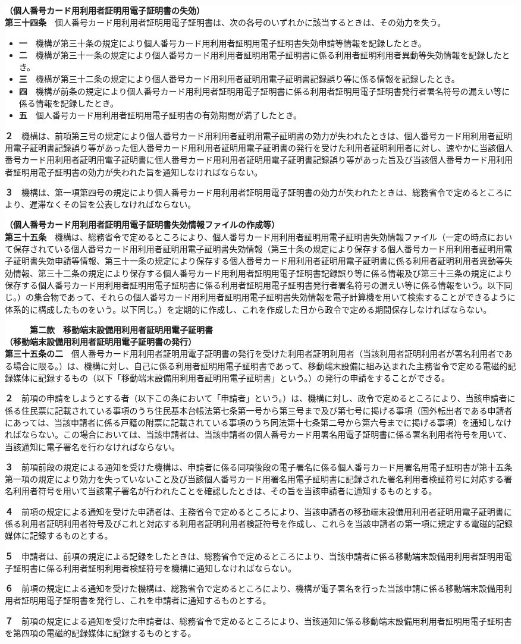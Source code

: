 **（個人番号カード用利用者証明用電子証明書の失効）**  
**第三十四条**　個人番号カード用利用者証明用電子証明書は、次の各号のいずれかに該当するときは、その効力を失う。  
* **一**　機構が第三十条の規定により個人番号カード用利用者証明用電子証明書失効申請等情報を記録したとき。  
* **二**　機構が第三十一条の規定により個人番号カード用利用者証明用電子証明書に係る利用者証明利用者異動等失効情報を記録したとき。  
* **三**　機構が第三十二条の規定により個人番号カード用利用者証明用電子証明書記録誤り等に係る情報を記録したとき。  
* **四**　機構が前条の規定により個人番号カード用利用者証明用電子証明書に係る利用者証明用電子証明書発行者署名符号の漏えい等に係る情報を記録したとき。  
* **五**　個人番号カード用利用者証明用電子証明書の有効期間が満了したとき。  
  
**２**　機構は、前項第三号の規定により個人番号カード用利用者証明用電子証明書の効力が失われたときは、個人番号カード用利用者証明用電子証明書記録誤り等があった個人番号カード用利用者証明用電子証明書の発行を受けた利用者証明利用者に対し、速やかに当該個人番号カード用利用者証明用電子証明書に個人番号カード用利用者証明用電子証明書記録誤り等があった旨及び当該個人番号カード用利用者証明用電子証明書の効力が失われた旨を通知しなければならない。  
  
**３**　機構は、第一項第四号の規定により個人番号カード用利用者証明用電子証明書の効力が失われたときは、総務省令で定めるところにより、遅滞なくその旨を公表しなければならない。  
  
**（個人番号カード用利用者証明用電子証明書失効情報ファイルの作成等）**  
**第三十五条**　機構は、総務省令で定めるところにより、個人番号カード用利用者証明用電子証明書失効情報ファイル（一定の時点において保存されている個人番号カード用利用者証明用電子証明書失効情報（第三十条の規定により保存する個人番号カード用利用者証明用電子証明書失効申請等情報、第三十一条の規定により保存する個人番号カード用利用者証明用電子証明書に係る利用者証明利用者異動等失効情報、第三十二条の規定により保存する個人番号カード用利用者証明用電子証明書記録誤り等に係る情報及び第三十三条の規定により保存する個人番号カード用利用者証明用電子証明書に係る利用者証明用電子証明書発行者署名符号の漏えい等に係る情報をいう。以下同じ。）の集合物であって、それらの個人番号カード用利用者証明用電子証明書失効情報を電子計算機を用いて検索することができるように体系的に構成したものをいう。以下同じ。）を定期的に作成し、これを作成した日から政令で定める期間保存しなければならない。  
  
&emsp;&emsp;&emsp;**第二款　移動端末設備用利用者証明用電子証明書**  
**（移動端末設備用利用者証明用電子証明書の発行）**  
**第三十五条の二**　個人番号カード用利用者証明用電子証明書の発行を受けた利用者証明利用者（当該利用者証明利用者が署名利用者である場合に限る。）は、機構に対し、自己に係る利用者証明用電子証明書であって、移動端末設備に組み込まれた主務省令で定める電磁的記録媒体に記録するもの（以下「移動端末設備用利用者証明用電子証明書」という。）の発行の申請をすることができる。  
  
**２**　前項の申請をしようとする者（以下この条において「申請者」という。）は、機構に対し、政令で定めるところにより、当該申請者に係る住民票に記載されている事項のうち住民基本台帳法第七条第一号から第三号まで及び第七号に掲げる事項（国外転出者である申請者にあっては、当該申請者に係る戸籍の附票に記載されている事項のうち同法第十七条第二号から第六号までに掲げる事項）を通知しなければならない。この場合においては、当該申請者は、当該申請者の個人番号カード用署名用電子証明書に係る署名利用者符号を用いて、当該通知に電子署名を行わなければならない。  
  
**３**　前項前段の規定による通知を受けた機構は、申請者に係る同項後段の電子署名に係る個人番号カード用署名用電子証明書が第十五条第一項の規定により効力を失っていないこと及び当該個人番号カード用署名用電子証明書に記録された署名利用者検証符号に対応する署名利用者符号を用いて当該電子署名が行われたことを確認したときは、その旨を当該申請者に通知するものとする。  
  
**４**　前項の規定による通知を受けた申請者は、主務省令で定めるところにより、当該申請者の移動端末設備用利用者証明用電子証明書に係る利用者証明利用者符号及びこれと対応する利用者証明利用者検証符号を作成し、これらを当該申請者の第一項に規定する電磁的記録媒体に記録するものとする。  
  
**５**　申請者は、前項の規定による記録をしたときは、総務省令で定めるところにより、当該申請者に係る移動端末設備用利用者証明用電子証明書に係る利用者証明利用者検証符号を機構に通知しなければならない。  
  
**６**　前項の規定による通知を受けた機構は、総務省令で定めるところにより、機構が電子署名を行った当該申請に係る移動端末設備用利用者証明用電子証明書を発行し、これを申請者に通知するものとする。  
  
**７**　前項の規定による通知を受けた申請者は、総務省令で定めるところにより、当該通知に係る移動端末設備用利用者証明用電子証明書を第四項の電磁的記録媒体に記録するものとする。  
  
